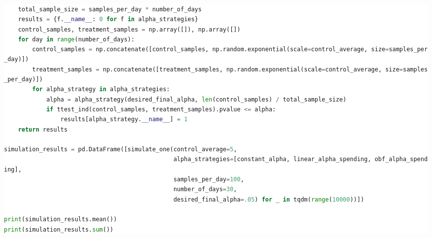 ```python
    total_sample_size = samples_per_day * number_of_days
    results = {f.__name__: 0 for f in alpha_strategies}
    control_samples, treatment_samples = np.array([]), np.array([])
    for day in range(number_of_days):
        control_samples = np.concatenate([control_samples, np.random.exponential(scale=control_average, size=samples_per_day)])
        treatment_samples = np.concatenate([treatment_samples, np.random.exponential(scale=control_average, size=samples_per_day)])
        for alpha_strategy in alpha_strategies:
            alpha = alpha_strategy(desired_final_alpha, len(control_samples) / total_sample_size)
            if ttest_ind(control_samples, treatment_samples).pvalue <= alpha:
                results[alpha_strategy.__name__] = 1
    return results

simulation_results = pd.DataFrame([simulate_one(control_average=5, 
                                                alpha_strategies=[constant_alpha, linear_alpha_spending, obf_alpha_spending], 
                                                samples_per_day=100, 
                                                number_of_days=30, 
                                                desired_final_alpha=.05) for _ in tqdm(range(10000))])

print(simulation_results.mean())
print(simulation_results.sum())
```

